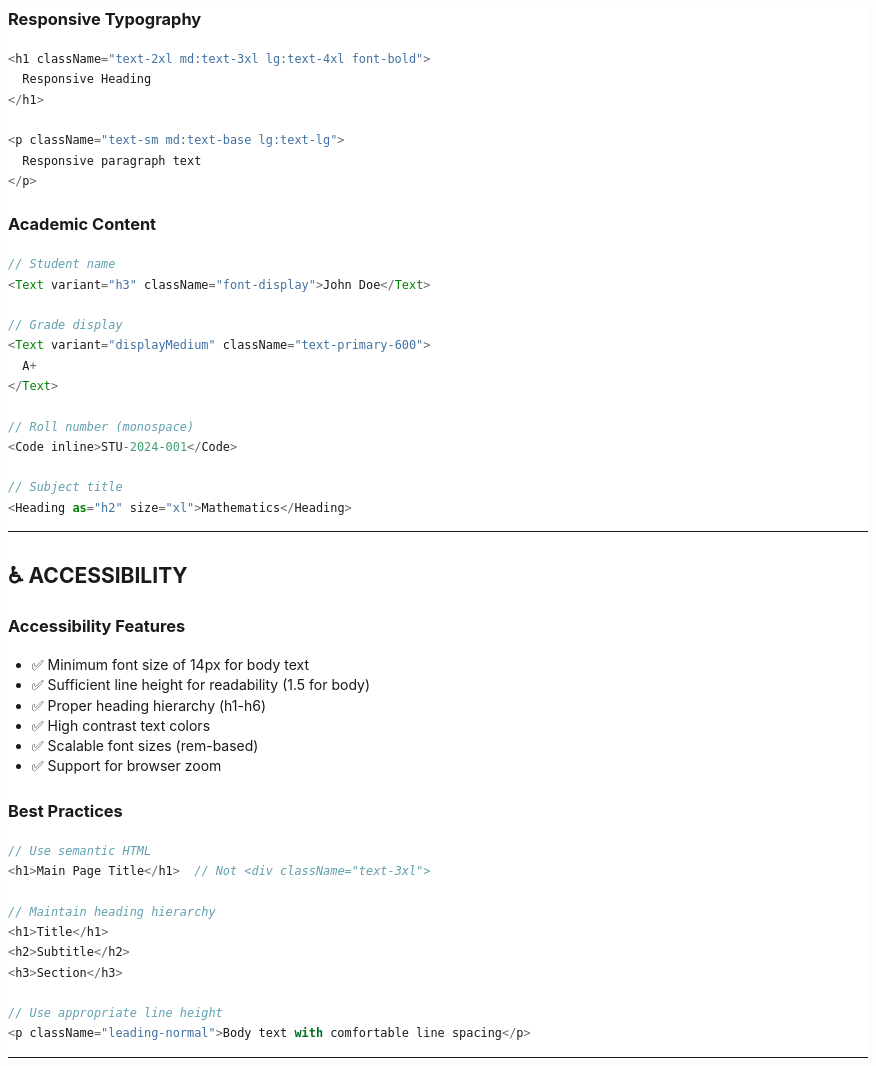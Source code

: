 ### Responsive Typography

```typescript
<h1 className="text-2xl md:text-3xl lg:text-4xl font-bold">
  Responsive Heading
</h1>

<p className="text-sm md:text-base lg:text-lg">
  Responsive paragraph text
</p>
```

### Academic Content

```typescript
// Student name
<Text variant="h3" className="font-display">John Doe</Text>

// Grade display
<Text variant="displayMedium" className="text-primary-600">
  A+
</Text>

// Roll number (monospace)
<Code inline>STU-2024-001</Code>

// Subject title
<Heading as="h2" size="xl">Mathematics</Heading>
```

---

## ♿ ACCESSIBILITY

### Accessibility Features
- ✅ Minimum font size of 14px for body text
- ✅ Sufficient line height for readability (1.5 for body)
- ✅ Proper heading hierarchy (h1-h6)
- ✅ High contrast text colors
- ✅ Scalable font sizes (rem-based)
- ✅ Support for browser zoom

### Best Practices
```typescript
// Use semantic HTML
<h1>Main Page Title</h1>  // Not <div className="text-3xl">

// Maintain heading hierarchy
<h1>Title</h1>
<h2>Subtitle</h2>
<h3>Section</h3>

// Use appropriate line height
<p className="leading-normal">Body text with comfortable line spacing</p>
```

---